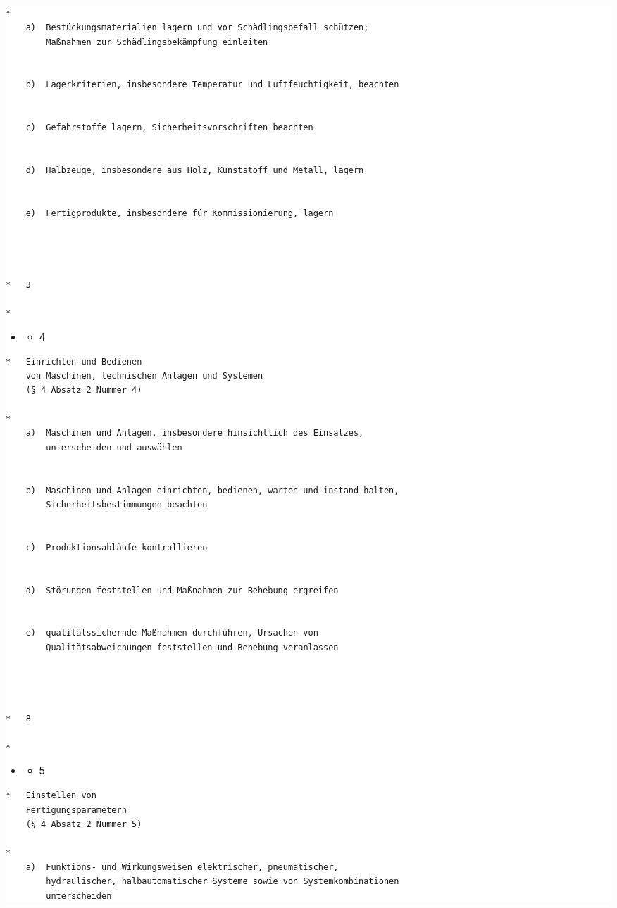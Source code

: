     *
        a)  Bestückungsmaterialien lagern und vor Schädlingsbefall schützen;
            Maßnahmen zur Schädlingsbekämpfung einleiten


        b)  Lagerkriterien, insbesondere Temperatur und Luftfeuchtigkeit, beachten


        c)  Gefahrstoffe lagern, Sicherheitsvorschriften beachten


        d)  Halbzeuge, insbesondere aus Holz, Kunststoff und Metall, lagern


        e)  Fertigprodukte, insbesondere für Kommissionierung, lagern




    *   3

    *

*    *   4

    *   Einrichten und Bedienen
        von Maschinen, technischen Anlagen und Systemen
        (§ 4 Absatz 2 Nummer 4)

    *
        a)  Maschinen und Anlagen, insbesondere hinsichtlich des Einsatzes,
            unterscheiden und auswählen


        b)  Maschinen und Anlagen einrichten, bedienen, warten und instand halten,
            Sicherheitsbestimmungen beachten


        c)  Produktionsabläufe kontrollieren


        d)  Störungen feststellen und Maßnahmen zur Behebung ergreifen


        e)  qualitätssichernde Maßnahmen durchführen, Ursachen von
            Qualitätsabweichungen feststellen und Behebung veranlassen




    *   8

    *

*    *   5

    *   Einstellen von
        Fertigungsparametern
        (§ 4 Absatz 2 Nummer 5)

    *
        a)  Funktions- und Wirkungsweisen elektrischer, pneumatischer,
            hydraulischer, halbautomatischer Systeme sowie von Systemkombinationen
            unterscheiden

